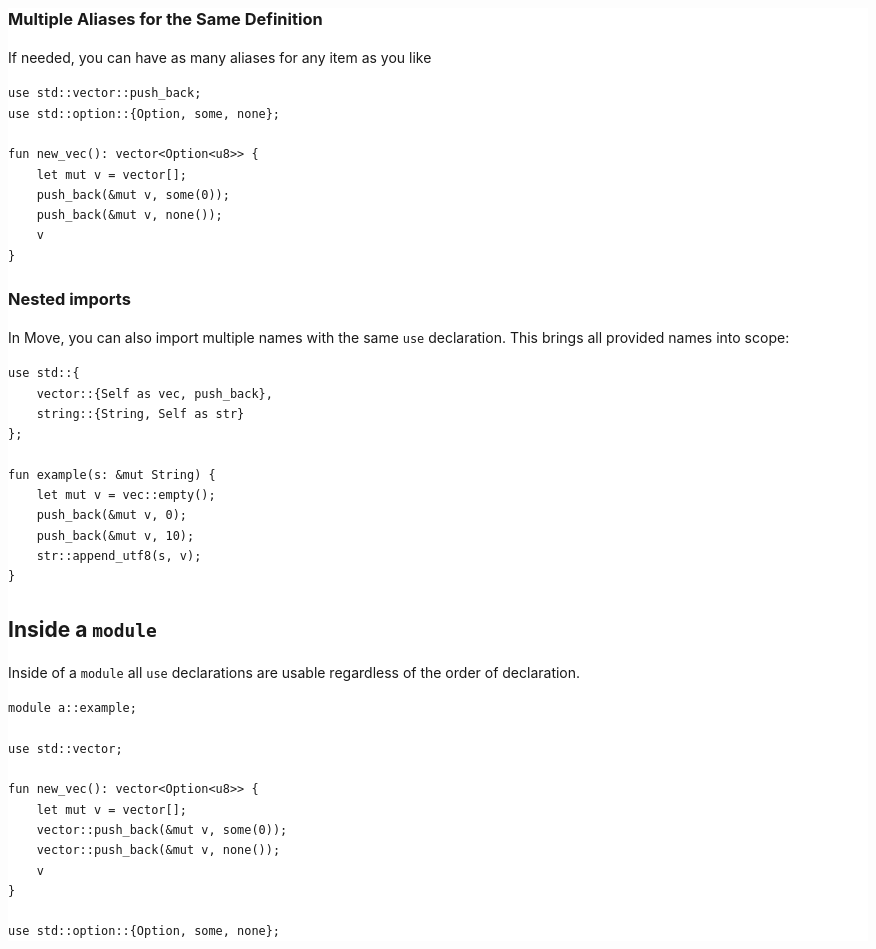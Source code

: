 ### Multiple Aliases for the Same Definition

If needed, you can have as many aliases for any item as you like

```move
use std::vector::push_back;
use std::option::{Option, some, none};

fun new_vec(): vector<Option<u8>> {
    let mut v = vector[];
    push_back(&mut v, some(0));
    push_back(&mut v, none());
    v
}
```

### Nested imports

In Move, you can also import multiple names with the same `use` declaration. This brings all
provided names into scope:

```move
use std::{
    vector::{Self as vec, push_back},
    string::{String, Self as str}
};

fun example(s: &mut String) {
    let mut v = vec::empty();
    push_back(&mut v, 0);
    push_back(&mut v, 10);
    str::append_utf8(s, v);
}
```

## Inside a `module`

Inside of a `module` all `use` declarations are usable regardless of the order of declaration.

```move
module a::example;

use std::vector;

fun new_vec(): vector<Option<u8>> {
    let mut v = vector[];
    vector::push_back(&mut v, some(0));
    vector::push_back(&mut v, none());
    v
}

use std::option::{Option, some, none};
```
